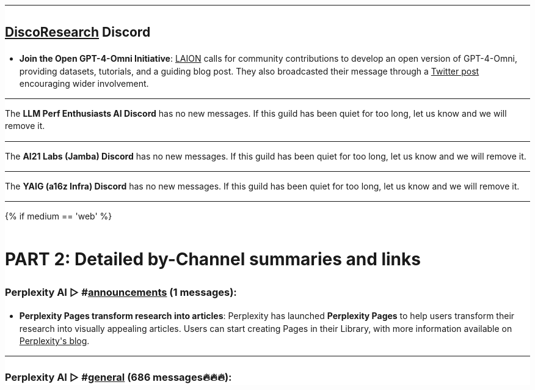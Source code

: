 

---



## [DiscoResearch](https://discord.com/channels/1178995845727785010) Discord

- **Join the Open GPT-4-Omni Initiative**: [LAION](https://laion.ai/notes/open-gpt-4-o/) calls for community contributions to develop an open version of GPT-4-Omni, providing datasets, tutorials, and a guiding blog post. They also broadcasted their message through a [Twitter post](https://fxtwitter.com/laion_ai/status/1795910332008804428?t=rBHUXm87TFrQ-kyfeZP0fg&s=19) encouraging wider involvement.



---


The **LLM Perf Enthusiasts AI Discord** has no new messages. If this guild has been quiet for too long, let us know and we will remove it.


---


The **AI21 Labs (Jamba) Discord** has no new messages. If this guild has been quiet for too long, let us know and we will remove it.


---


The **YAIG (a16z Infra) Discord** has no new messages. If this guild has been quiet for too long, let us know and we will remove it.


---


{% if medium == 'web' %}

# PART 2: Detailed by-Channel summaries and links



### **Perplexity AI ▷ #[announcements](https://discord.com/channels/1047197230748151888/1047204950763122820/1245766462090776747)** (1 messages): 

- **Perplexity Pages transform research into articles**: Perplexity has launched **Perplexity Pages** to help users transform their research into visually appealing articles. Users can start creating Pages in their Library, with more information available on [Perplexity's blog](https://pplx.ai/pages).
  

---


### **Perplexity AI ▷ #[general](https://discord.com/channels/1047197230748151888/1047649527299055688/1245451617420181536)** (686 messages🔥🔥🔥): 
